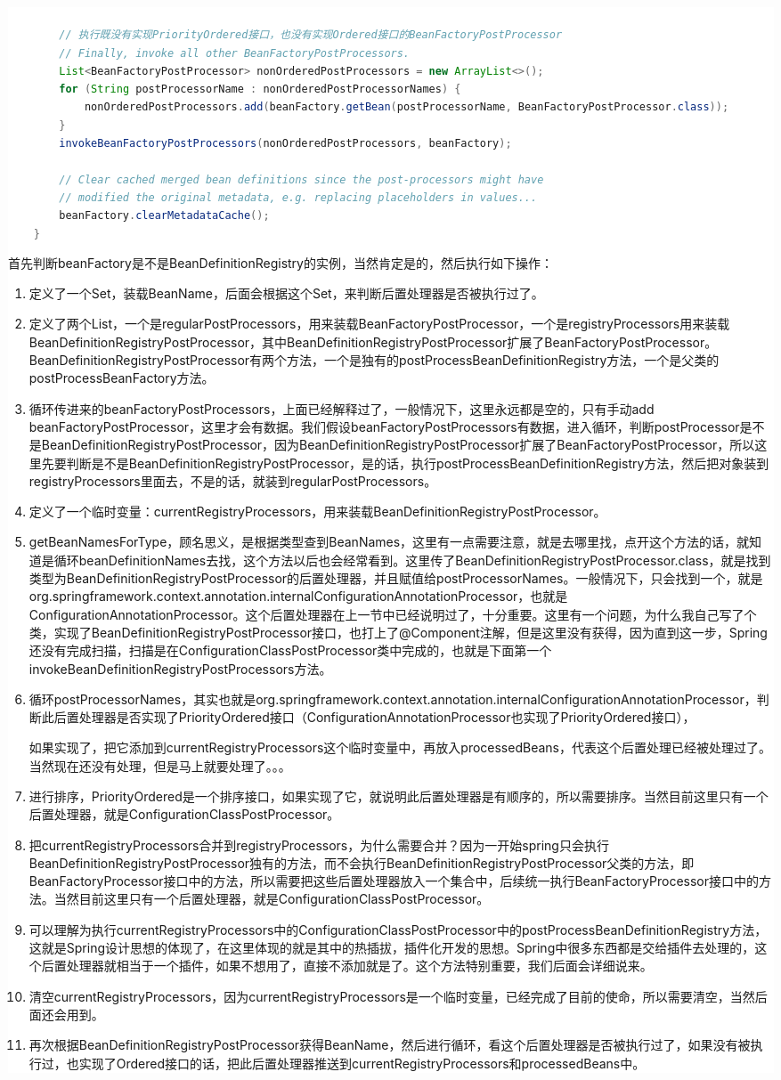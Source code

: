 ```java

        // 执行既没有实现PriorityOrdered接口，也没有实现Ordered接口的BeanFactoryPostProcessor
        // Finally, invoke all other BeanFactoryPostProcessors.
        List<BeanFactoryPostProcessor> nonOrderedPostProcessors = new ArrayList<>();
        for (String postProcessorName : nonOrderedPostProcessorNames) {
            nonOrderedPostProcessors.add(beanFactory.getBean(postProcessorName, BeanFactoryPostProcessor.class));
        }
        invokeBeanFactoryPostProcessors(nonOrderedPostProcessors, beanFactory);

        // Clear cached merged bean definitions since the post-processors might have
        // modified the original metadata, e.g. replacing placeholders in values...
        beanFactory.clearMetadataCache();
    }
```

首先判断beanFactory是不是BeanDefinitionRegistry的实例，当然肯定是的，然后执行如下操作：

1. 定义了一个Set，装载BeanName，后面会根据这个Set，来判断后置处理器是否被执行过了。
2. 定义了两个List，一个是regularPostProcessors，用来装载BeanFactoryPostProcessor，一个是registryProcessors用来装载BeanDefinitionRegistryPostProcessor，其中BeanDefinitionRegistryPostProcessor扩展了BeanFactoryPostProcessor。BeanDefinitionRegistryPostProcessor有两个方法，一个是独有的postProcessBeanDefinitionRegistry方法，一个是父类的postProcessBeanFactory方法。
3. 循环传进来的beanFactoryPostProcessors，上面已经解释过了，一般情况下，这里永远都是空的，只有手动add beanFactoryPostProcessor，这里才会有数据。我们假设beanFactoryPostProcessors有数据，进入循环，判断postProcessor是不是BeanDefinitionRegistryPostProcessor，因为BeanDefinitionRegistryPostProcessor扩展了BeanFactoryPostProcessor，所以这里先要判断是不是BeanDefinitionRegistryPostProcessor，是的话，执行postProcessBeanDefinitionRegistry方法，然后把对象装到registryProcessors里面去，不是的话，就装到regularPostProcessors。
4. 定义了一个临时变量：currentRegistryProcessors，用来装载BeanDefinitionRegistryPostProcessor。
5. getBeanNamesForType，顾名思义，是根据类型查到BeanNames，这里有一点需要注意，就是去哪里找，点开这个方法的话，就知道是循环beanDefinitionNames去找，这个方法以后也会经常看到。这里传了BeanDefinitionRegistryPostProcessor.class，就是找到类型为BeanDefinitionRegistryPostProcessor的后置处理器，并且赋值给postProcessorNames。一般情况下，只会找到一个，就是org.springframework.context.annotation.internalConfigurationAnnotationProcessor，也就是ConfigurationAnnotationProcessor。这个后置处理器在上一节中已经说明过了，十分重要。这里有一个问题，为什么我自己写了个类，实现了BeanDefinitionRegistryPostProcessor接口，也打上了@Component注解，但是这里没有获得，因为直到这一步，Spring还没有完成扫描，扫描是在ConfigurationClassPostProcessor类中完成的，也就是下面第一个invokeBeanDefinitionRegistryPostProcessors方法。
6. 循环postProcessorNames，其实也就是org.springframework.context.annotation.internalConfigurationAnnotationProcessor，判断此后置处理器是否实现了PriorityOrdered接口（ConfigurationAnnotationProcessor也实现了PriorityOrdered接口），

   如果实现了，把它添加到currentRegistryProcessors这个临时变量中，再放入processedBeans，代表这个后置处理已经被处理过了。当然现在还没有处理，但是马上就要处理了。。。

7. 进行排序，PriorityOrdered是一个排序接口，如果实现了它，就说明此后置处理器是有顺序的，所以需要排序。当然目前这里只有一个后置处理器，就是ConfigurationClassPostProcessor。
8. 把currentRegistryProcessors合并到registryProcessors，为什么需要合并？因为一开始spring只会执行BeanDefinitionRegistryPostProcessor独有的方法，而不会执行BeanDefinitionRegistryPostProcessor父类的方法，即BeanFactoryProcessor接口中的方法，所以需要把这些后置处理器放入一个集合中，后续统一执行BeanFactoryProcessor接口中的方法。当然目前这里只有一个后置处理器，就是ConfigurationClassPostProcessor。
9. 可以理解为执行currentRegistryProcessors中的ConfigurationClassPostProcessor中的postProcessBeanDefinitionRegistry方法，这就是Spring设计思想的体现了，在这里体现的就是其中的热插拔，插件化开发的思想。Spring中很多东西都是交给插件去处理的，这个后置处理器就相当于一个插件，如果不想用了，直接不添加就是了。这个方法特别重要，我们后面会详细说来。
10. 清空currentRegistryProcessors，因为currentRegistryProcessors是一个临时变量，已经完成了目前的使命，所以需要清空，当然后面还会用到。
11. 再次根据BeanDefinitionRegistryPostProcessor获得BeanName，然后进行循环，看这个后置处理器是否被执行过了，如果没有被执行过，也实现了Ordered接口的话，把此后置处理器推送到currentRegistryProcessors和processedBeans中。
